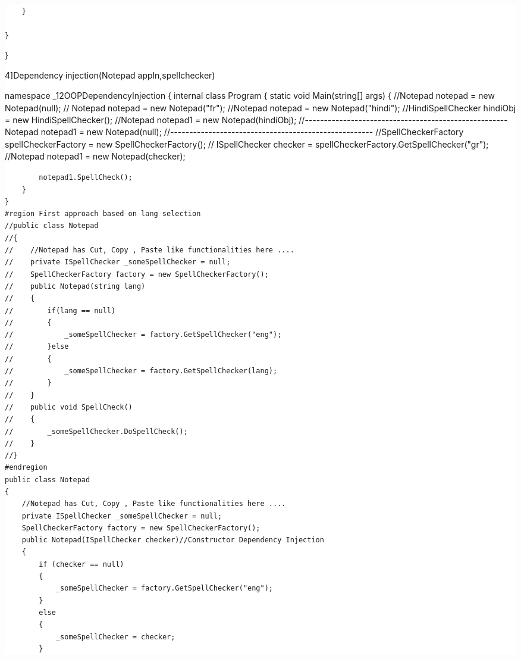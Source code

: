         }

    }

}

4]Dependency injection(Notepad appln,spellchecker)

namespace _12OOPDependencyInjection
{
    internal class Program
    {
        static void Main(string[] args)
        {
            //Notepad notepad = new Notepad(null);
            // Notepad notepad = new Notepad("fr");
            //Notepad notepad = new Notepad("hindi");
            //HindiSpellChecker hindiObj = new HindiSpellChecker();
            //Notepad notepad1 = new Notepad(hindiObj);
            //-----------------------------------------------------
            Notepad notepad1 = new Notepad(null);
            //-----------------------------------------------------
            //SpellCheckerFactory spellCheckerFactory = new SpellCheckerFactory();
            // ISpellChecker checker =  spellCheckerFactory.GetSpellChecker("gr");
            //Notepad notepad1 = new Notepad(checker);

            notepad1.SpellCheck();
        }
    }
    #region First approach based on lang selection 
    //public class Notepad
    //{
    //    //Notepad has Cut, Copy , Paste like functionalities here ....
    //    private ISpellChecker _someSpellChecker = null;
    //    SpellCheckerFactory factory = new SpellCheckerFactory();
    //    public Notepad(string lang)
    //    {
    //        if(lang == null) 
    //        {
    //            _someSpellChecker = factory.GetSpellChecker("eng");
    //        }else
    //        {
    //            _someSpellChecker = factory.GetSpellChecker(lang);
    //        }
    //    }
    //    public void SpellCheck()
    //    {
    //        _someSpellChecker.DoSpellCheck();
    //    }
    //} 
    #endregion
    public class Notepad
    {
        //Notepad has Cut, Copy , Paste like functionalities here ....
        private ISpellChecker _someSpellChecker = null;
        SpellCheckerFactory factory = new SpellCheckerFactory();
        public Notepad(ISpellChecker checker)//Constructor Dependency Injection
        {
            if (checker == null)
            {
                _someSpellChecker = factory.GetSpellChecker("eng");
            }
            else
            {
                _someSpellChecker = checker;
            }